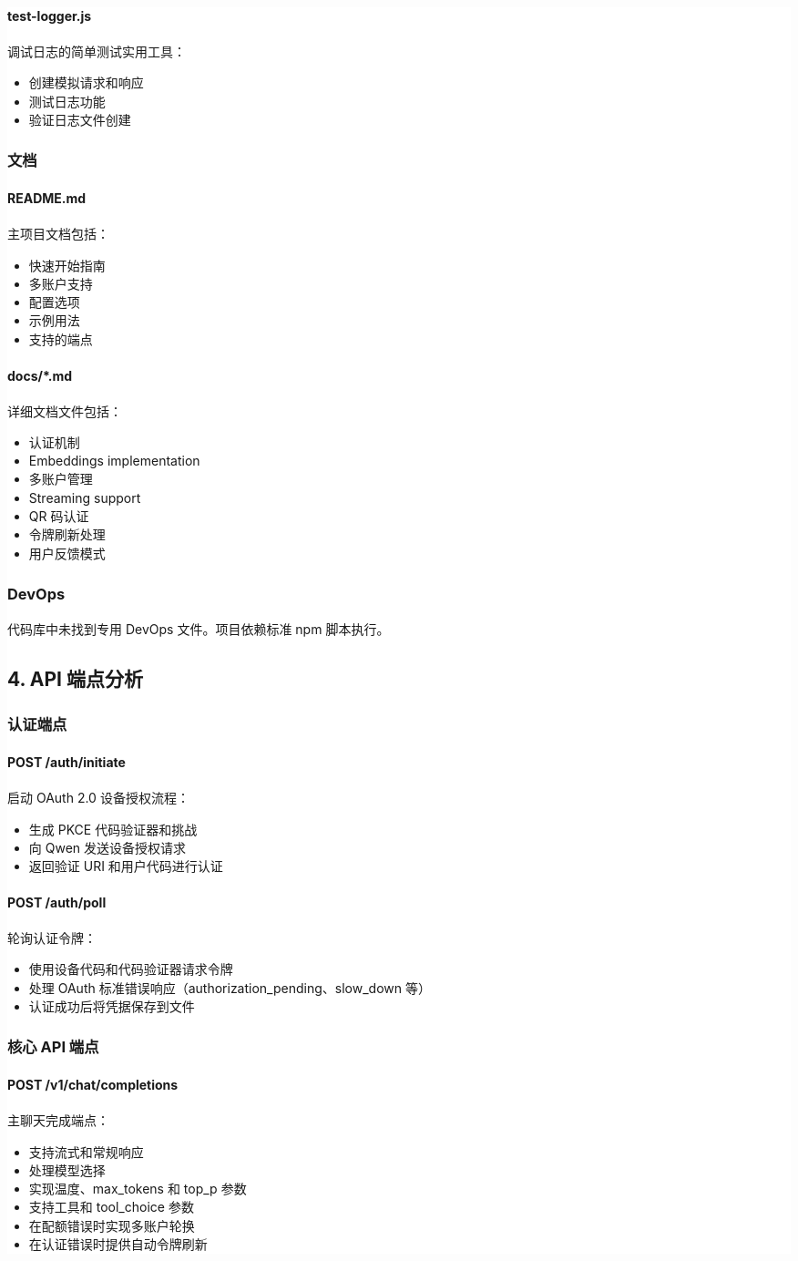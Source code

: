 #### test-logger.js
调试日志的简单测试实用工具：
- 创建模拟请求和响应
- 测试日志功能
- 验证日志文件创建

### 文档

#### README.md
主项目文档包括：
- 快速开始指南
- 多账户支持
- 配置选项
- 示例用法
- 支持的端点

#### docs/*.md
详细文档文件包括：
- 认证机制
- Embeddings implementation
- 多账户管理
- Streaming support
- QR 码认证
- 令牌刷新处理
- 用户反馈模式

### DevOps

代码库中未找到专用 DevOps 文件。项目依赖标准 npm 脚本执行。

## 4. API 端点分析

### 认证端点

#### POST /auth/initiate
启动 OAuth 2.0 设备授权流程：
- 生成 PKCE 代码验证器和挑战
- 向 Qwen 发送设备授权请求
- 返回验证 URI 和用户代码进行认证

#### POST /auth/poll
轮询认证令牌：
- 使用设备代码和代码验证器请求令牌
- 处理 OAuth 标准错误响应（authorization_pending、slow_down 等）
- 认证成功后将凭据保存到文件

### 核心 API 端点

#### POST /v1/chat/completions
主聊天完成端点：
- 支持流式和常规响应
- 处理模型选择
- 实现温度、max_tokens 和 top_p 参数
- 支持工具和 tool_choice 参数
- 在配额错误时实现多账户轮换
- 在认证错误时提供自动令牌刷新
